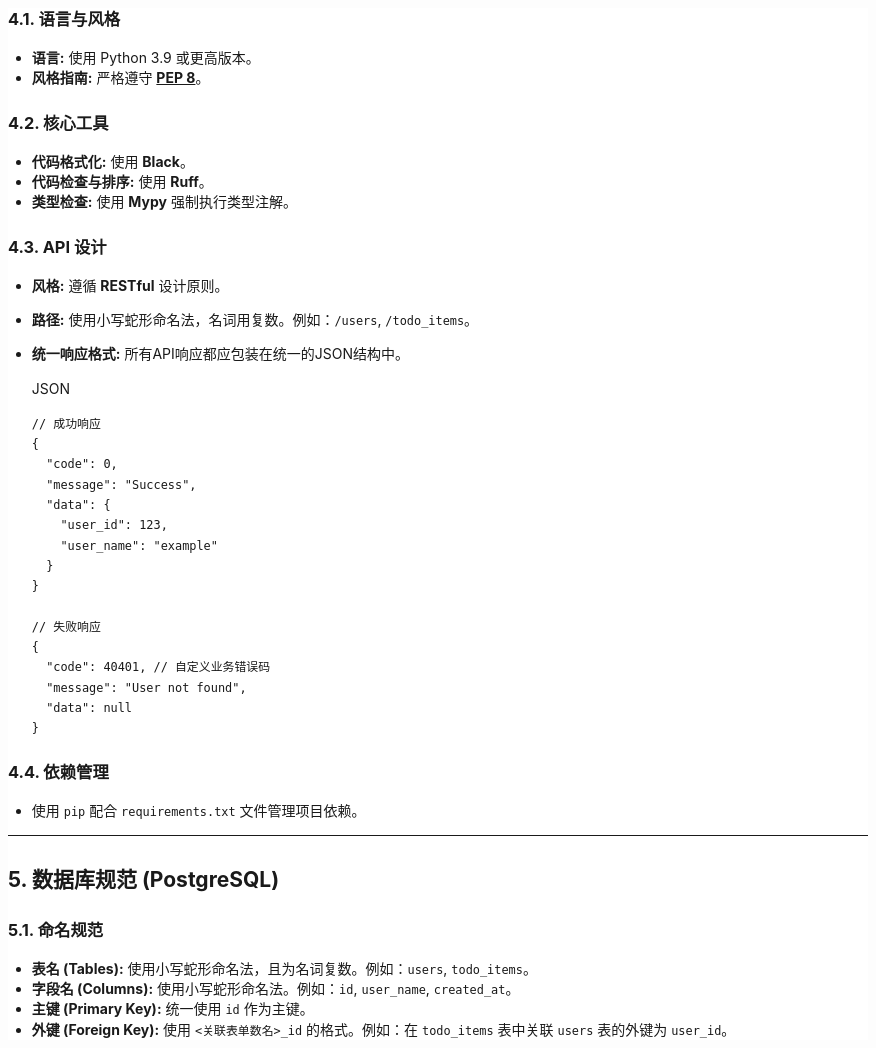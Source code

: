 ### 4.1. 语言与风格

- **语言:** 使用 Python 3.9 或更高版本。
- **风格指南:** 严格遵守 **[PEP 8](https://www.python.org/dev/peps/pep-0008/)**。

### 4.2. 核心工具

- **代码格式化:** 使用 **Black**。
- **代码检查与排序:** 使用 **Ruff**。
- **类型检查:** 使用 **Mypy** 强制执行类型注解。

### 4.3. API 设计

- **风格:** 遵循 **RESTful** 设计原则。

- **路径:** 使用小写蛇形命名法，名词用复数。例如：`/users`, `/todo_items`。

- **统一响应格式:** 所有API响应都应包装在统一的JSON结构中。

  JSON

  ```
  // 成功响应
  {
    "code": 0,
    "message": "Success",
    "data": {
      "user_id": 123,
      "user_name": "example"
    }
  }
  
  // 失败响应
  {
    "code": 40401, // 自定义业务错误码
    "message": "User not found",
    "data": null
  }
  ```

### 4.4. 依赖管理

- 使用 `pip` 配合 `requirements.txt` 文件管理项目依赖。

------

## 5. 数据库规范 (PostgreSQL)

### 5.1. 命名规范

- **表名 (Tables):** 使用小写蛇形命名法，且为名词复数。例如：`users`, `todo_items`。
- **字段名 (Columns):** 使用小写蛇形命名法。例如：`id`, `user_name`, `created_at`。
- **主键 (Primary Key):** 统一使用 `id` 作为主键。
- **外键 (Foreign Key):** 使用 `<关联表单数名>_id` 的格式。例如：在 `todo_items` 表中关联 `users` 表的外键为 `user_id`。
